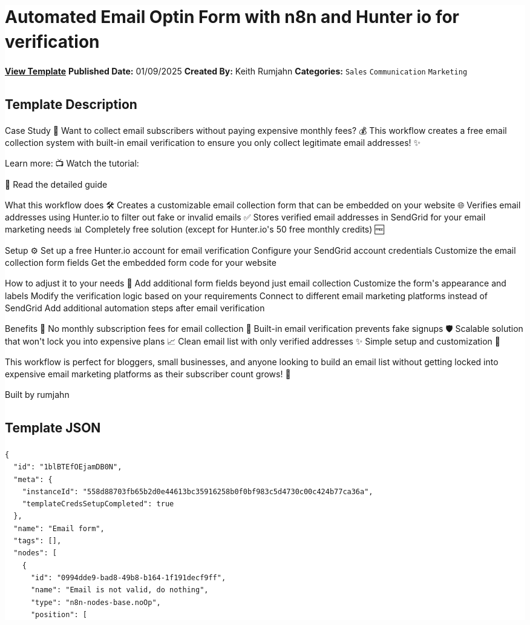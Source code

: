# Automated Email Optin Form with n8n and Hunter io for verification

**[View Template](https://n8n.io/workflows/2709-/)**  **Published Date:** 01/09/2025  **Created By:** Keith Rumjahn  **Categories:** `Sales` `Communication` `Marketing`  

## Template Description

Case Study 📧
Want to collect email subscribers without paying expensive monthly fees? 💰 This workflow creates a free email collection system with built-in email verification to ensure you only collect legitimate email addresses! ✨

Learn more:
📺 Watch the tutorial: 

📝 Read the detailed guide

What this workflow does 🛠️
Creates a customizable email collection form that can be embedded on your website 🌐
Verifies email addresses using Hunter.io to filter out fake or invalid emails ✅
Stores verified email addresses in SendGrid for your email marketing needs 📊
Completely free solution (except for Hunter.io's 50 free monthly credits) 🆓

Setup ⚙️
Set up a free Hunter.io account for email verification
Configure your SendGrid account credentials
Customize the email collection form fields
Get the embedded form code for your website

How to adjust it to your needs 🔧
Add additional form fields beyond just email collection
Customize the form's appearance and labels
Modify the verification logic based on your requirements
Connect to different email marketing platforms instead of SendGrid
Add additional automation steps after email verification

Benefits 🌟
No monthly subscription fees for email collection 💸
Built-in email verification prevents fake signups 🛡️
Scalable solution that won't lock you into expensive plans 📈
Clean email list with only verified addresses ✨
Simple setup and customization 🎯

This workflow is perfect for bloggers, small businesses, and anyone looking to build an email list without getting locked into expensive email marketing platforms as their subscriber count grows! 🚀

Built by rumjahn

## Template JSON

```
{
  "id": "1blBTEfOEjamDB0N",
  "meta": {
    "instanceId": "558d88703fb65b2d0e44613bc35916258b0f0bf983c5d4730c00c424b77ca36a",
    "templateCredsSetupCompleted": true
  },
  "name": "Email form",
  "tags": [],
  "nodes": [
    {
      "id": "0994dde9-bad8-49b8-b164-1f191decf9ff",
      "name": "Email is not valid, do nothing",
      "type": "n8n-nodes-base.noOp",
      "position": [
```